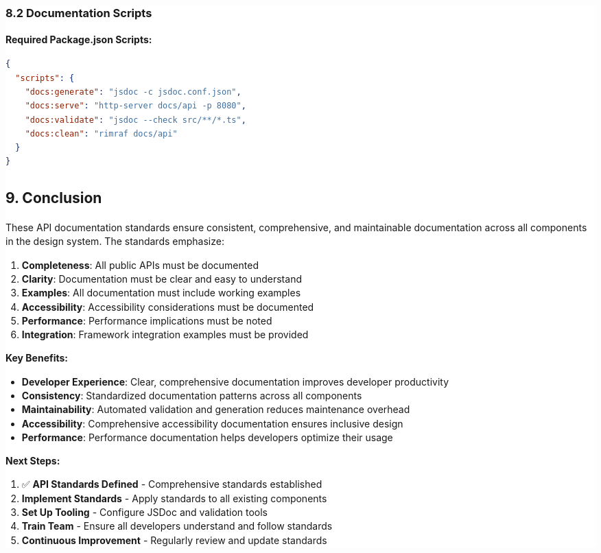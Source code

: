 ### 8.2 Documentation Scripts

**Required Package.json Scripts:**

```json
{
  "scripts": {
    "docs:generate": "jsdoc -c jsdoc.conf.json",
    "docs:serve": "http-server docs/api -p 8080",
    "docs:validate": "jsdoc --check src/**/*.ts",
    "docs:clean": "rimraf docs/api"
  }
}
```

## 9. Conclusion

These API documentation standards ensure consistent, comprehensive, and maintainable documentation across all components in the design system. The standards emphasize:

1. **Completeness**: All public APIs must be documented
2. **Clarity**: Documentation must be clear and easy to understand
3. **Examples**: All documentation must include working examples
4. **Accessibility**: Accessibility considerations must be documented
5. **Performance**: Performance implications must be noted
6. **Integration**: Framework integration examples must be provided

**Key Benefits:**

- **Developer Experience**: Clear, comprehensive documentation improves developer productivity
- **Consistency**: Standardized documentation patterns across all components
- **Maintainability**: Automated validation and generation reduces maintenance overhead
- **Accessibility**: Comprehensive accessibility documentation ensures inclusive design
- **Performance**: Performance documentation helps developers optimize their usage

**Next Steps:**

1. ✅ **API Standards Defined** - Comprehensive standards established
2. **Implement Standards** - Apply standards to all existing components
3. **Set Up Tooling** - Configure JSDoc and validation tools
4. **Train Team** - Ensure all developers understand and follow standards
5. **Continuous Improvement** - Regularly review and update standards
